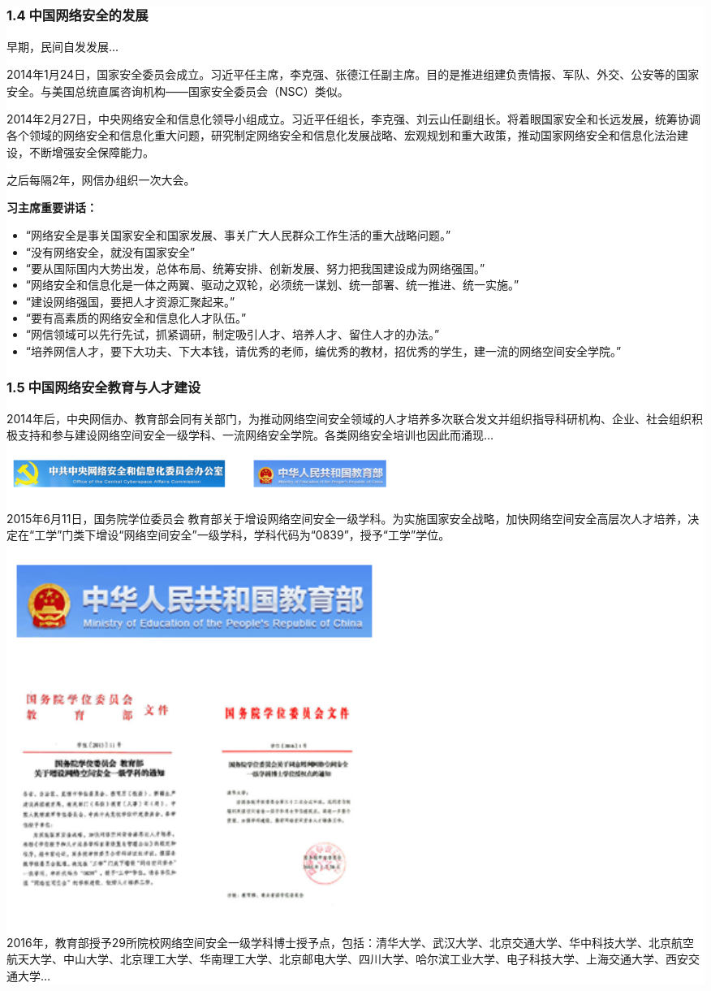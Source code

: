 
### 1.4 中国网络安全的发展

早期，民间自发发展...

2014年1月24日，国家安全委员会成立。习近平任主席，李克强、张德江任副主席。目的是推进组建负责情报、军队、外交、公安等的国家安全。与美国总统直属咨询机构——国家安全委员会（NSC）类似。

2014年2月27日，中央网络安全和信息化领导小组成立。习近平任组长，李克强、刘云山任副组长。将着眼国家安全和长远发展，统筹协调各个领域的网络安全和信息化重大问题，研究制定网络安全和信息化发展战略、宏观规划和重大政策，推动国家网络安全和信息化法治建设，不断增强安全保障能力。

之后每隔2年，网信办组织一次大会。

**习主席重要讲话：**
- “网络安全是事关国家安全和国家发展、事关广大人民群众工作生活的重大战略问题。”
- “没有网络安全，就没有国家安全”
- “要从国际国内大势出发，总体布局、统筹安排、创新发展、努力把我国建设成为网络强国。”
- “网络安全和信息化是一体之两翼、驱动之双轮，必须统一谋划、统一部署、统一推进、统一实施。”
- “建设网络强国，要把人才资源汇聚起来。”
- “要有高素质的网络安全和信息化人才队伍。”
- “网信领域可以先行先试，抓紧调研，制定吸引人才、培养人才、留住人才的办法。”
- “培养网信人才，要下大功夫、下大本钱，请优秀的老师，编优秀的教材，招优秀的学生，建一流的网络空间安全学院。”

### 1.5 中国网络安全教育与人才建设

2014年后，中央网信办、教育部会同有关部门，为推动网络空间安全领域的人才培养多次联合发文并组织指导科研机构、企业、社会组织积极支持和参与建设网络空间安全一级学科、一流网络安全学院。各类网络安全培训也因此而涌现…

<img src="images/01/教育部.png" width="480" alt="教育部" />

2015年6月11日，国务院学位委员会 教育部关于增设网络空间安全一级学科。为实施国家安全战略，加快网络空间安全高层次人才培养，决定在“工学”门类下增设“网络空间安全”一级学科，学科代码为“0839”，授予“工学”学位。

<img src="images/01/教育部2.png" width="480" alt="教育部1" />

2016年，教育部授予29所院校网络空间安全一级学科博士授予点，包括：清华大学、武汉大学、北京交通大学、华中科技大学、北京航空航天大学、中山大学、北京理工大学、华南理工大学、北京邮电大学、四川大学、哈尔滨工业大学、电子科技大学、上海交通大学、西安交通大学…

